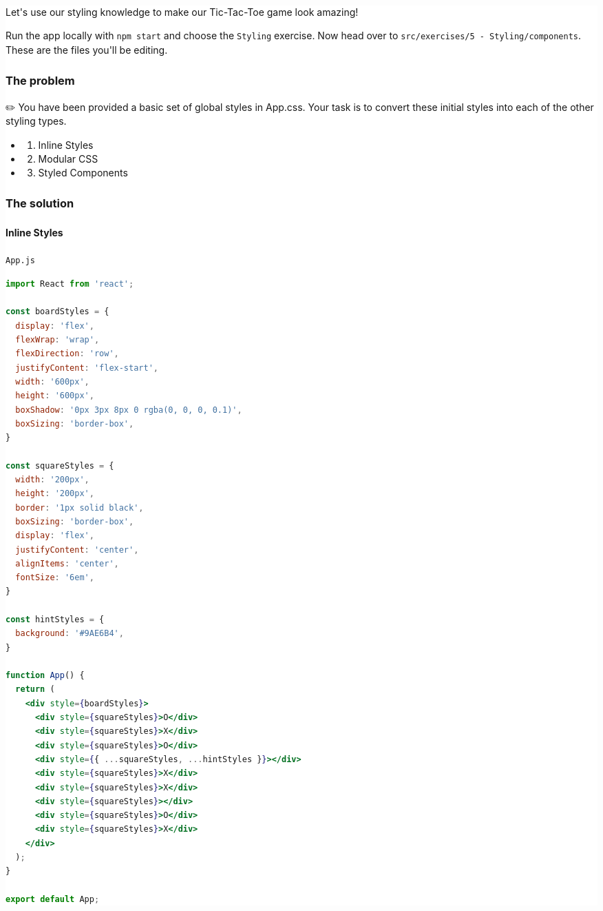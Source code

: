 Let's use our styling knowledge to make our Tic-Tac-Toe game look amazing!

Run the app locally with `npm start` and choose the `Styling` exercise. Now head over to `src/exercises/5 - Styling/components`. These are the files you'll be editing.

### The problem

✏️ You have been provided a basic set of global styles in App.css. Your task is to convert these initial styles into each of the other styling types.
 * 1. Inline Styles
 * 2. Modular CSS
 * 3. Styled Components

### The solution

#### Inline Styles

`App.js`
```jsx
import React from 'react';

const boardStyles = {
  display: 'flex',
  flexWrap: 'wrap',
  flexDirection: 'row',
  justifyContent: 'flex-start',
  width: '600px',
  height: '600px',
  boxShadow: '0px 3px 8px 0 rgba(0, 0, 0, 0.1)',
  boxSizing: 'border-box',
}

const squareStyles = {
  width: '200px',
  height: '200px',
  border: '1px solid black',
  boxSizing: 'border-box',
  display: 'flex',
  justifyContent: 'center',
  alignItems: 'center',
  fontSize: '6em',
}

const hintStyles = {
  background: '#9AE6B4',
}

function App() {
  return (
    <div style={boardStyles}>
      <div style={squareStyles}>O</div>
      <div style={squareStyles}>X</div>
      <div style={squareStyles}>O</div>
      <div style={{ ...squareStyles, ...hintStyles }}></div>
      <div style={squareStyles}>X</div>
      <div style={squareStyles}>X</div>
      <div style={squareStyles}></div>
      <div style={squareStyles}>O</div>
      <div style={squareStyles}>X</div>
    </div>
  );
}

export default App;
```
